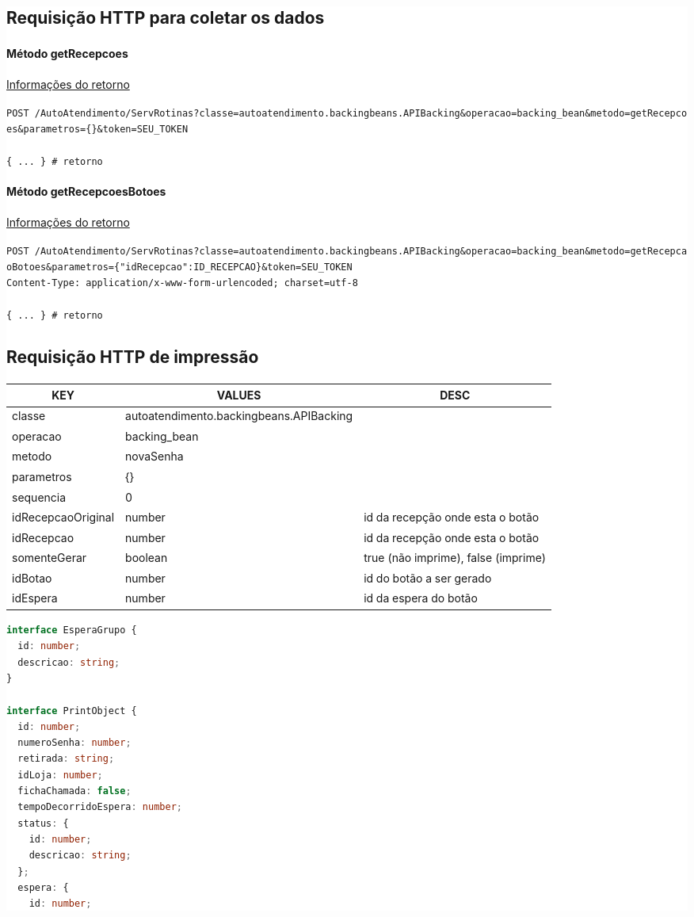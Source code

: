 ## Requisição HTTP para coletar os dados

#### Método getRecepcoes

[Informações do retorno](#getrecepcoes)

```http
POST /AutoAtendimento/ServRotinas?classe=autoatendimento.backingbeans.APIBacking&operacao=backing_bean&metodo=getRecepcoes&parametros={}&token=SEU_TOKEN

{ ... } # retorno
```

#### Método getRecepcoesBotoes

[Informações do retorno](#getrecepcoesbotoes)

```http
POST /AutoAtendimento/ServRotinas?classe=autoatendimento.backingbeans.APIBacking&operacao=backing_bean&metodo=getRecepcaoBotoes&parametros={"idRecepcao":ID_RECEPCAO}&token=SEU_TOKEN
Content-Type: application/x-www-form-urlencoded; charset=utf-8

{ ... } # retorno
```

## Requisição HTTP de impressão

| KEY                | VALUES                                  | DESC                                |
| ------------------ | --------------------------------------- | ----------------------------------- |
| classe             | autoatendimento.backingbeans.APIBacking |                                     |
| operacao           | backing_bean                            |                                     |
| metodo             | novaSenha                               |                                     |
| parametros         | {}                                      |                                     |
| sequencia          | 0                                       |                                     |
| idRecepcaoOriginal | number                                  | id da recepção onde esta o botão    |
| idRecepcao         | number                                  | id da recepção onde esta o botão    |
| somenteGerar       | boolean                                 | true (não imprime), false (imprime) |
| idBotao            | number                                  | id do botão a ser gerado            |
| idEspera           | number                                  | id da espera do botão               |

```ts
interface EsperaGrupo {
  id: number;
  descricao: string;
}

interface PrintObject {
  id: number;
  numeroSenha: number;
  retirada: string;
  idLoja: number;
  fichaChamada: false;
  tempoDecorridoEspera: number;
  status: {
    id: number;
    descricao: string;
  };
  espera: {
    id: number;
```